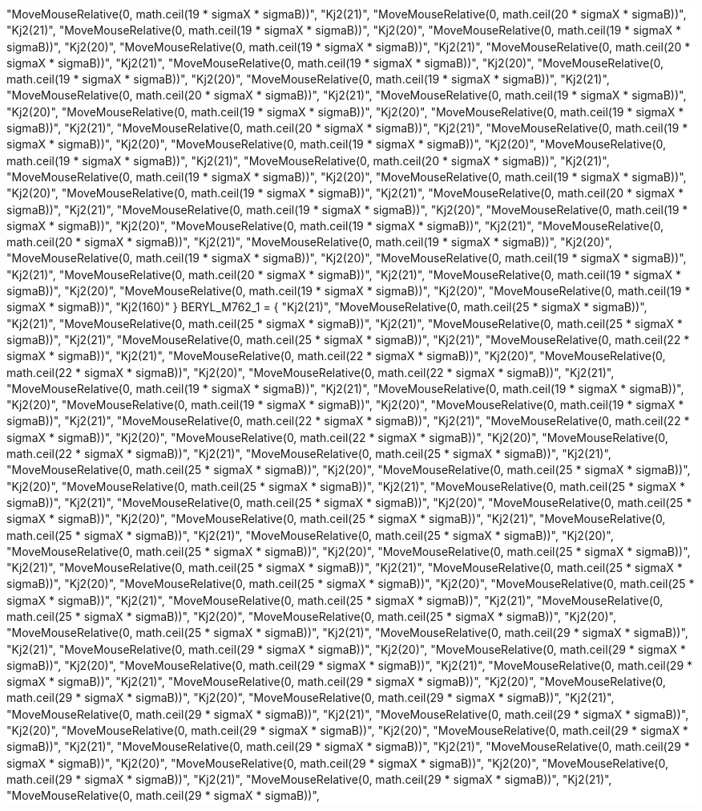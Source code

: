 "MoveMouseRelative(0, math.ceil(19 * sigmaX * sigmaB))", "Kj2(21)", "MoveMouseRelative(0, math.ceil(20 * sigmaX * sigmaB))", "Kj2(21)", "MoveMouseRelative(0, math.ceil(19 * sigmaX * sigmaB))", "Kj2(20)", "MoveMouseRelative(0, math.ceil(19 * sigmaX * sigmaB))", "Kj2(20)", "MoveMouseRelative(0, math.ceil(19 * sigmaX * sigmaB))", "Kj2(21)", "MoveMouseRelative(0, math.ceil(20 * sigmaX * sigmaB))", "Kj2(21)", "MoveMouseRelative(0, math.ceil(19 * sigmaX * sigmaB))", "Kj2(20)", "MoveMouseRelative(0, math.ceil(19 * sigmaX * sigmaB))", "Kj2(20)", "MoveMouseRelative(0, math.ceil(19 * sigmaX * sigmaB))", "Kj2(21)", "MoveMouseRelative(0, math.ceil(20 * sigmaX * sigmaB))", "Kj2(21)", "MoveMouseRelative(0, math.ceil(19 * sigmaX * sigmaB))", "Kj2(20)", "MoveMouseRelative(0, math.ceil(19 * sigmaX * sigmaB))", "Kj2(20)", "MoveMouseRelative(0, math.ceil(19 * sigmaX * sigmaB))", "Kj2(21)", "MoveMouseRelative(0, math.ceil(20 * sigmaX * sigmaB))", "Kj2(21)", "MoveMouseRelative(0, math.ceil(19 * sigmaX * sigmaB))", "Kj2(20)", "MoveMouseRelative(0, math.ceil(19 * sigmaX * sigmaB))", "Kj2(20)", "MoveMouseRelative(0, math.ceil(19 * sigmaX * sigmaB))", "Kj2(21)", "MoveMouseRelative(0, math.ceil(20 * sigmaX * sigmaB))", "Kj2(21)", "MoveMouseRelative(0, math.ceil(19 * sigmaX * sigmaB))", "Kj2(20)", "MoveMouseRelative(0, math.ceil(19 * sigmaX * sigmaB))", "Kj2(20)", "MoveMouseRelative(0, math.ceil(19 * sigmaX * sigmaB))", "Kj2(21)", "MoveMouseRelative(0, math.ceil(20 * sigmaX * sigmaB))", "Kj2(21)", "MoveMouseRelative(0, math.ceil(19 * sigmaX * sigmaB))", "Kj2(20)", "MoveMouseRelative(0, math.ceil(19 * sigmaX * sigmaB))", "Kj2(20)", "MoveMouseRelative(0, math.ceil(19 * sigmaX * sigmaB))", "Kj2(21)", "MoveMouseRelative(0, math.ceil(20 * sigmaX * sigmaB))", "Kj2(21)", "MoveMouseRelative(0, math.ceil(19 * sigmaX * sigmaB))", "Kj2(20)", "MoveMouseRelative(0, math.ceil(19 * sigmaX * sigmaB))", "Kj2(20)", "MoveMouseRelative(0, math.ceil(19 * sigmaX * sigmaB))", "Kj2(21)", "MoveMouseRelative(0, math.ceil(20 * sigmaX * sigmaB))", "Kj2(21)", "MoveMouseRelative(0, math.ceil(19 * sigmaX * sigmaB))", "Kj2(20)", "MoveMouseRelative(0, math.ceil(19 * sigmaX * sigmaB))", "Kj2(20)", "MoveMouseRelative(0, math.ceil(19 * sigmaX * sigmaB))", "Kj2(160)" } BERYL_M762_1 = { "Kj2(21)", "MoveMouseRelative(0, math.ceil(25 * sigmaX * sigmaB))", "Kj2(21)", "MoveMouseRelative(0, math.ceil(25 * sigmaX * sigmaB))", "Kj2(21)", "MoveMouseRelative(0, math.ceil(25 * sigmaX * sigmaB))", "Kj2(21)", "MoveMouseRelative(0, math.ceil(25 * sigmaX * sigmaB))", "Kj2(21)", "MoveMouseRelative(0, math.ceil(22 * sigmaX * sigmaB))", "Kj2(21)", "MoveMouseRelative(0, math.ceil(22 * sigmaX * sigmaB))", "Kj2(20)", "MoveMouseRelative(0, math.ceil(22 * sigmaX * sigmaB))", "Kj2(20)", "MoveMouseRelative(0, math.ceil(22 * sigmaX * sigmaB))", "Kj2(21)", "MoveMouseRelative(0, math.ceil(19 * sigmaX * sigmaB))", "Kj2(21)", "MoveMouseRelative(0, math.ceil(19 * sigmaX * sigmaB))", "Kj2(20)", "MoveMouseRelative(0, math.ceil(19 * sigmaX * sigmaB))", "Kj2(20)", "MoveMouseRelative(0, math.ceil(19 * sigmaX * sigmaB))", "Kj2(21)", "MoveMouseRelative(0, math.ceil(22 * sigmaX * sigmaB))", "Kj2(21)", "MoveMouseRelative(0, math.ceil(22 * sigmaX * sigmaB))", "Kj2(20)", "MoveMouseRelative(0, math.ceil(22 * sigmaX * sigmaB))", "Kj2(20)", "MoveMouseRelative(0, math.ceil(22 * sigmaX * sigmaB))", "Kj2(21)", "MoveMouseRelative(0, math.ceil(25 * sigmaX * sigmaB))", "Kj2(21)", "MoveMouseRelative(0, math.ceil(25 * sigmaX * sigmaB))", "Kj2(20)", "MoveMouseRelative(0, math.ceil(25 * sigmaX * sigmaB))", "Kj2(20)", "MoveMouseRelative(0, math.ceil(25 * sigmaX * sigmaB))", "Kj2(21)", "MoveMouseRelative(0, math.ceil(25 * sigmaX * sigmaB))", "Kj2(21)", "MoveMouseRelative(0, math.ceil(25 * sigmaX * sigmaB))", "Kj2(20)", "MoveMouseRelative(0, math.ceil(25 * sigmaX * sigmaB))", "Kj2(20)", "MoveMouseRelative(0, math.ceil(25 * sigmaX * sigmaB))", "Kj2(21)", "MoveMouseRelative(0, math.ceil(25 * sigmaX * sigmaB))", "Kj2(21)", "MoveMouseRelative(0, math.ceil(25 * sigmaX * sigmaB))", "Kj2(20)", "MoveMouseRelative(0, math.ceil(25 * sigmaX * sigmaB))", "Kj2(20)", "MoveMouseRelative(0, math.ceil(25 * sigmaX * sigmaB))", "Kj2(21)", "MoveMouseRelative(0, math.ceil(25 * sigmaX * sigmaB))", "Kj2(21)", "MoveMouseRelative(0, math.ceil(25 * sigmaX * sigmaB))", "Kj2(20)", "MoveMouseRelative(0, math.ceil(25 * sigmaX * sigmaB))", "Kj2(20)", "MoveMouseRelative(0, math.ceil(25 * sigmaX * sigmaB))", "Kj2(21)", "MoveMouseRelative(0, math.ceil(25 * sigmaX * sigmaB))", "Kj2(21)", "MoveMouseRelative(0, math.ceil(25 * sigmaX * sigmaB))", "Kj2(20)", "MoveMouseRelative(0, math.ceil(25 * sigmaX * sigmaB))", "Kj2(20)", "MoveMouseRelative(0, math.ceil(25 * sigmaX * sigmaB))", "Kj2(21)", "MoveMouseRelative(0, math.ceil(29 * sigmaX * sigmaB))", "Kj2(21)", "MoveMouseRelative(0, math.ceil(29 * sigmaX * sigmaB))", "Kj2(20)", "MoveMouseRelative(0, math.ceil(29 * sigmaX * sigmaB))", "Kj2(20)", "MoveMouseRelative(0, math.ceil(29 * sigmaX * sigmaB))", "Kj2(21)", "MoveMouseRelative(0, math.ceil(29 * sigmaX * sigmaB))", "Kj2(21)", "MoveMouseRelative(0, math.ceil(29 * sigmaX * sigmaB))", "Kj2(20)", "MoveMouseRelative(0, math.ceil(29 * sigmaX * sigmaB))", "Kj2(20)", "MoveMouseRelative(0, math.ceil(29 * sigmaX * sigmaB))", "Kj2(21)", "MoveMouseRelative(0, math.ceil(29 * sigmaX * sigmaB))", "Kj2(21)", "MoveMouseRelative(0, math.ceil(29 * sigmaX * sigmaB))", "Kj2(20)", "MoveMouseRelative(0, math.ceil(29 * sigmaX * sigmaB))", "Kj2(20)", "MoveMouseRelative(0, math.ceil(29 * sigmaX * sigmaB))", "Kj2(21)", "MoveMouseRelative(0, math.ceil(29 * sigmaX * sigmaB))", "Kj2(21)", "MoveMouseRelative(0, math.ceil(29 * sigmaX * sigmaB))", "Kj2(20)", "MoveMouseRelative(0, math.ceil(29 * sigmaX * sigmaB))", "Kj2(20)", "MoveMouseRelative(0, math.ceil(29 * sigmaX * sigmaB))", "Kj2(21)", "MoveMouseRelative(0, math.ceil(29 * sigmaX * sigmaB))", "Kj2(21)", "MoveMouseRelative(0, math.ceil(29 * sigmaX * sigmaB))",